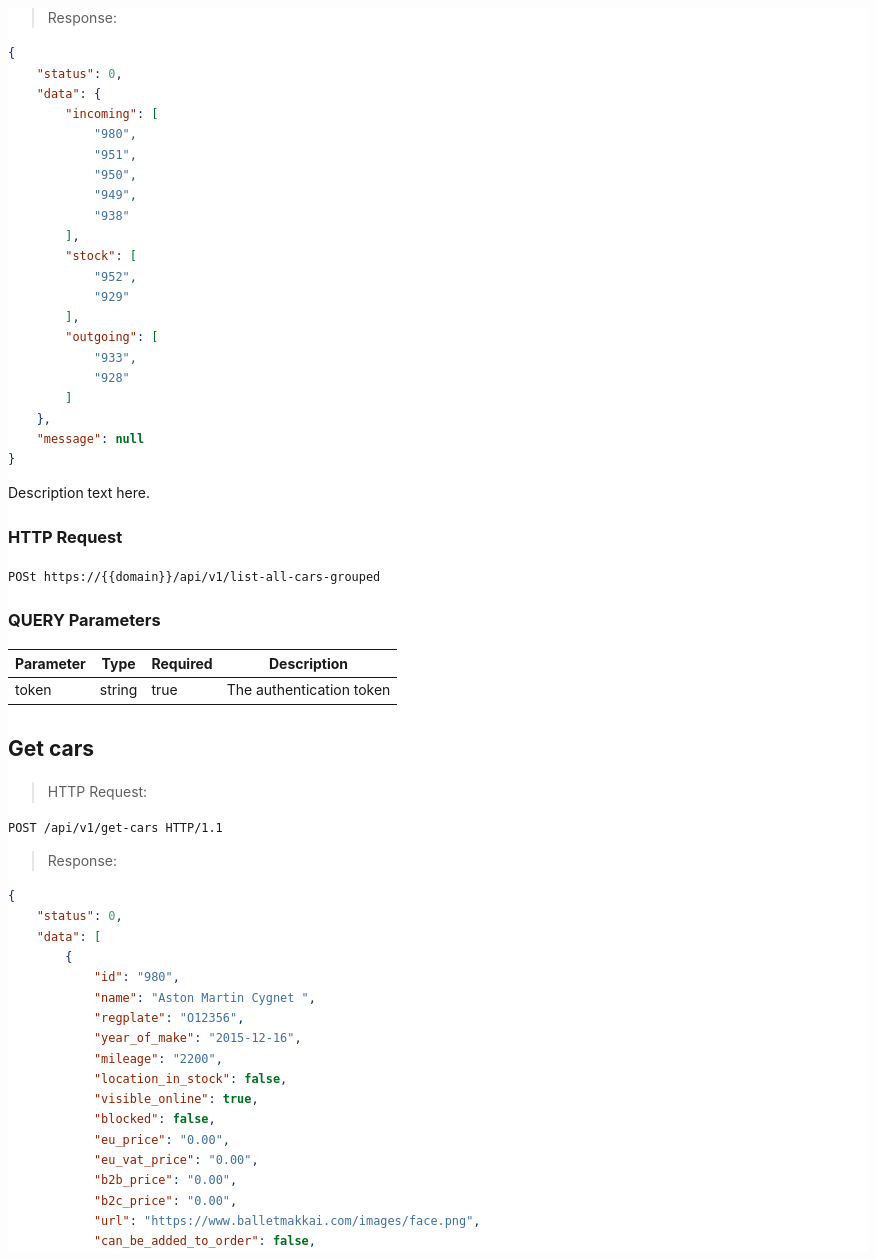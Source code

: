 > Response:

```json
{
    "status": 0,
    "data": {
        "incoming": [
            "980",
            "951",
            "950",
            "949",
            "938"
        ],
        "stock": [
            "952",
            "929"
        ],
        "outgoing": [
            "933",
            "928"
        ]
    },
    "message": null
}
```

Description text here.

### HTTP Request

`POSt https://{{domain}}/api/v1/list-all-cars-grouped`

### QUERY Parameters

Parameter | Type | Required | Description
--------- | ---- | -------- | -----------
token | string | true | The authentication token 

## Get cars

> HTTP Request:

```http
POST /api/v1/get-cars HTTP/1.1
```

> Response:

```json
{
    "status": 0,
    "data": [
        {
            "id": "980",
            "name": "Aston Martin Cygnet ",
            "regplate": "O12356",
            "year_of_make": "2015-12-16",
            "mileage": "2200",
            "location_in_stock": false,
            "visible_online": true,
            "blocked": false,
            "eu_price": "0.00",
            "eu_vat_price": "0.00",
            "b2b_price": "0.00",
            "b2c_price": "0.00",
            "url": "https://www.balletmakkai.com/images/face.png",
            "can_be_added_to_order": false,
```